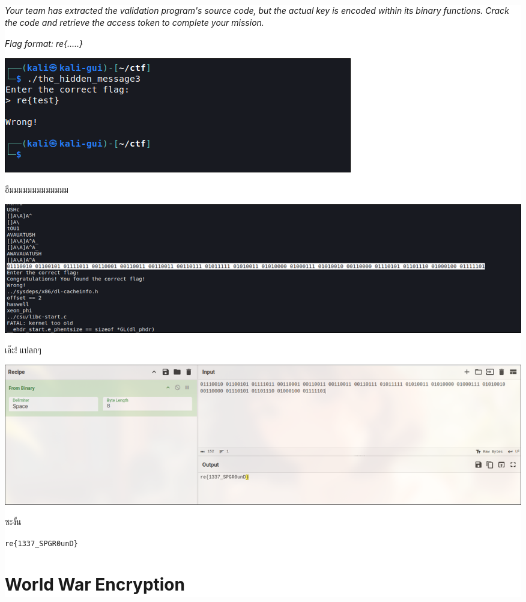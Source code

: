 _Your team has extracted the validation program's source code, but the actual key is encoded within its binary functions. Crack the code and retrieve the access token to complete your mission._

_Flag format: re\{.....\}_

![35](images/35.png)

อืมมมมมมมมมมมมม

![36](images/36.png)

เอ๊ะ! แปลกๆ

![37](images/37.png)

ซะงั้น

`re{1337_SPGR0unD}`

# World War Encryption
